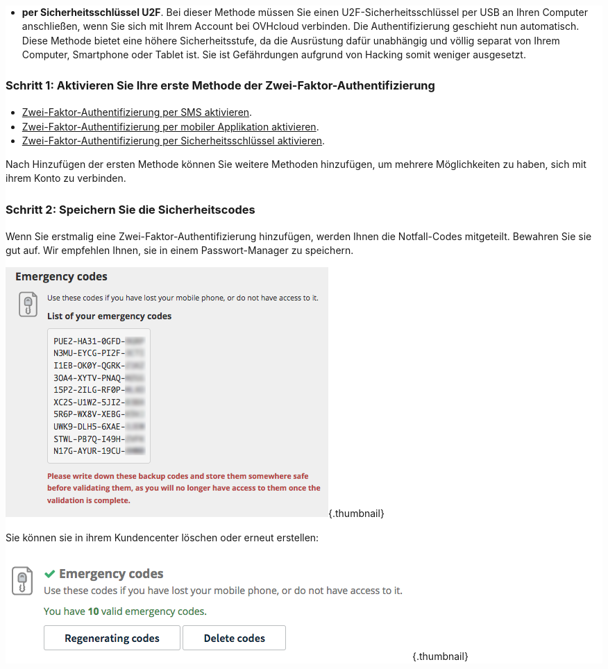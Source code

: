 - **per Sicherheitsschlüssel U2F**. Bei dieser Methode müssen Sie einen U2F-Sicherheitsschlüssel per USB an Ihren Computer anschließen, wenn Sie sich mit Ihrem Account bei OVHcloud verbinden. Die Authentifizierung geschieht nun automatisch. Diese Methode bietet eine höhere Sicherheitsstufe, da die Ausrüstung dafür unabhängig und völlig separat von Ihrem Computer, Smartphone oder Tablet ist. Sie ist Gefährdungen aufgrund von Hacking somit weniger ausgesetzt. 

### Schritt 1: Aktivieren Sie Ihre erste Methode der Zwei-Faktor-Authentifizierung

- [Zwei-Faktor-Authentifizierung per SMS aktivieren](/pages/account_and_service_management/account_information/enable-2fa-with-sms).
- [Zwei-Faktor-Authentifizierung per mobiler Applikation aktivieren](/pages/account_and_service_management/account_information/enable-2fa-with-mobile-app).
- [Zwei-Faktor-Authentifizierung per Sicherheitsschlüssel aktivieren](/pages/account_and_service_management/account_information/enable-2fa-with-security-key).

Nach Hinzufügen der ersten Methode können Sie weitere Methoden hinzufügen, um mehrere Möglichkeiten zu haben, sich mit ihrem Konto zu verbinden.

### Schritt 2: Speichern Sie die Sicherheitscodes

Wenn Sie erstmalig eine Zwei-Faktor-Authentifizierung hinzufügen, werden Ihnen die Notfall-Codes mitgeteilt. Bewahren Sie sie gut auf. Wir empfehlen Ihnen, sie in einem Passwort-Manager zu speichern.

![2FA](images/2facodes.png){.thumbnail}

Sie können sie in ihrem Kundencenter löschen oder erneut erstellen:

![2FA](images/2facodesaction.png){.thumbnail}
